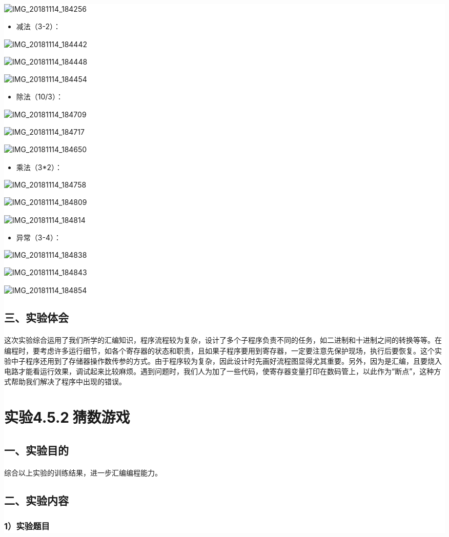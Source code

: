 ![IMG_20181114_184256](images/4.5.1/IMG_20181114_184256.jpg)

- 减法（3-2）：

![IMG_20181114_184442](images/4.5.1/IMG_20181114_184442.jpg)

![IMG_20181114_184448](images/4.5.1/IMG_20181114_184448.jpg)

![IMG_20181114_184454](images/4.5.1/IMG_20181114_184454.jpg)

- 除法（10/3）：

![IMG_20181114_184709](images/4.5.1/IMG_20181114_184709.jpg)

![IMG_20181114_184717](images/4.5.1/IMG_20181114_184717.jpg)

![IMG_20181114_184650](images/4.5.1/IMG_20181114_184650.jpg)

- 乘法（3*2）：

![IMG_20181114_184758](images/4.5.1/IMG_20181114_184758.jpg)

![IMG_20181114_184809](images/4.5.1/IMG_20181114_184809.jpg)

![IMG_20181114_184814](images/4.5.1/IMG_20181114_184814.jpg)

- 异常（3-4）：

![IMG_20181114_184838](images/4.5.1/IMG_20181114_184838.jpg)

![IMG_20181114_184843](images/4.5.1/IMG_20181114_184843.jpg)

![IMG_20181114_184854](images/4.5.1/IMG_20181114_184854.jpg)

## 三、实验体会

这次实验综合运用了我们所学的汇编知识，程序流程较为复杂，设计了多个子程序负责不同的任务，如二进制和十进制之间的转换等等。在编程时，要考虑许多运行细节，如各个寄存器的状态和职责，且如果子程序要用到寄存器，一定要注意先保护现场，执行后要恢复。这个实验中子程序还用到了存储器操作数传参的方式。由于程序较为复杂，因此设计时先画好流程图显得尤其重要。另外，因为是汇编，且要烧入电路才能看运行效果，调试起来比较麻烦。遇到问题时，我们人为加了一些代码，使寄存器变量打印在数码管上，以此作为“断点”，这种方式帮助我们解决了程序中出现的错误。

# 实验4.5.2 猜数游戏

## 一、实验目的

综合以上实验的训练结果，进一步汇编编程能力。 

## 二、实验内容

### 1）实验题目
